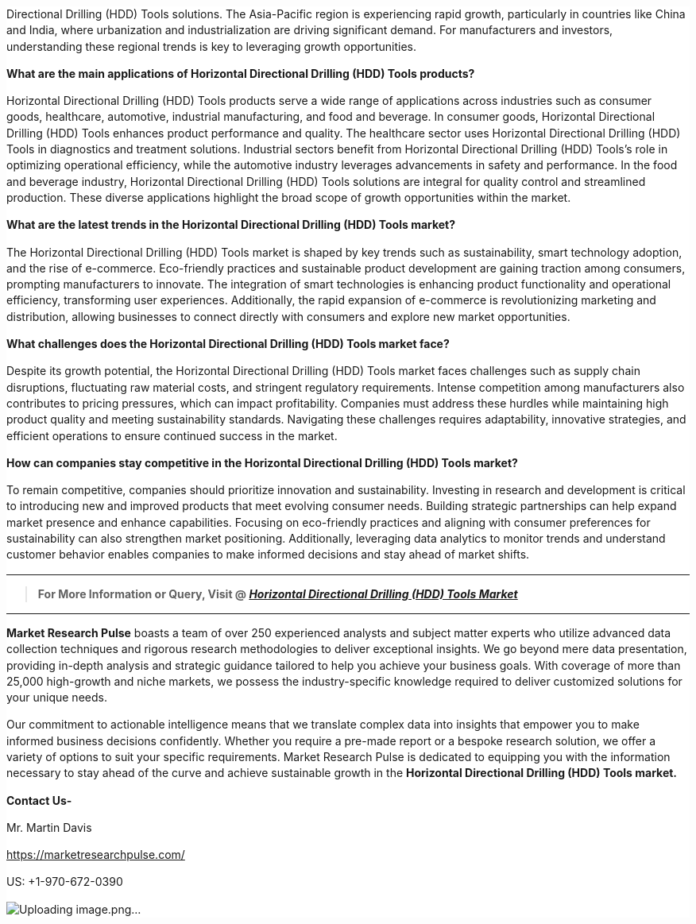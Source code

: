 Directional Drilling (HDD) Tools solutions. The Asia-Pacific region is experiencing rapid growth, particularly in countries like China and India, where urbanization and industrialization are driving significant demand. For manufacturers and investors, understanding these regional trends is key to leveraging growth opportunities.</p><p><strong>What are the main applications of Horizontal Directional Drilling (HDD) Tools products?</strong></p><p>Horizontal Directional Drilling (HDD) Tools products serve a wide range of applications across industries such as consumer goods, healthcare, automotive, industrial manufacturing, and food and beverage. In consumer goods, Horizontal Directional Drilling (HDD) Tools enhances product performance and quality. The healthcare sector uses Horizontal Directional Drilling (HDD) Tools in diagnostics and treatment solutions. Industrial sectors benefit from Horizontal Directional Drilling (HDD) Tools&rsquo;s role in optimizing operational efficiency, while the automotive industry leverages advancements in safety and performance. In the food and beverage industry, Horizontal Directional Drilling (HDD) Tools solutions are integral for quality control and streamlined production. These diverse applications highlight the broad scope of growth opportunities within the market.</p><p><strong>What are the latest trends in the Horizontal Directional Drilling (HDD) Tools market?</strong></p><p>The Horizontal Directional Drilling (HDD) Tools market is shaped by key trends such as sustainability, smart technology adoption, and the rise of e-commerce. Eco-friendly practices and sustainable product development are gaining traction among consumers, prompting manufacturers to innovate. The integration of smart technologies is enhancing product functionality and operational efficiency, transforming user experiences. Additionally, the rapid expansion of e-commerce is revolutionizing marketing and distribution, allowing businesses to connect directly with consumers and explore new market opportunities.</p><p><strong>What challenges does the Horizontal Directional Drilling (HDD) Tools market face?</strong></p><p>Despite its growth potential, the Horizontal Directional Drilling (HDD) Tools market faces challenges such as supply chain disruptions, fluctuating raw material costs, and stringent regulatory requirements. Intense competition among manufacturers also contributes to pricing pressures, which can impact profitability. Companies must address these hurdles while maintaining high product quality and meeting sustainability standards. Navigating these challenges requires adaptability, innovative strategies, and efficient operations to ensure continued success in the market.</p><p><strong>How can companies stay competitive in the Horizontal Directional Drilling (HDD) Tools market?</strong></p><p>To remain competitive, companies should prioritize innovation and sustainability. Investing in research and development is critical to introducing new and improved products that meet evolving consumer needs. Building strategic partnerships can help expand market presence and enhance capabilities. Focusing on eco-friendly practices and aligning with consumer preferences for sustainability can also strengthen market positioning. Additionally, leveraging data analytics to monitor trends and understand customer behavior enables companies to make informed decisions and stay ahead of market shifts.</p><hr /><blockquote><p><strong>For More Information or Query, Visit @&nbsp;<em><a href="https://marketresearchpulse.com/report/68056/horizontal-directional-drilling-hdd-tools-market?utm_source=Linkedin&utm_medium=027">Horizontal Directional Drilling (HDD) Tools Market</a></em></strong></p></blockquote><hr /><p><strong>Market Research Pulse</strong> boasts a team of over 250 experienced analysts and subject matter experts who utilize advanced data collection techniques and rigorous research methodologies to deliver exceptional insights. We go beyond mere data presentation, providing in-depth analysis and strategic guidance tailored to help you achieve your business goals. With coverage of more than 25,000 high-growth and niche markets, we possess the industry-specific knowledge required to deliver customized solutions for your unique needs.</p><p>Our commitment to actionable intelligence means that we translate complex data into insights that empower you to make informed business decisions confidently. Whether you require a pre-made report or a bespoke research solution, we offer a variety of options to suit your specific requirements. Market Research Pulse is dedicated to equipping you with the information necessary to stay ahead of the curve and achieve sustainable growth in the <strong>Horizontal Directional Drilling (HDD) Tools market.</strong></p><p><strong>Contact Us-</strong></p><p>Mr. Martin Davis</p><p>https://marketresearchpulse.com/</p><p>US: +1-970-672-0390</p>
![Uploading image.png…]()
